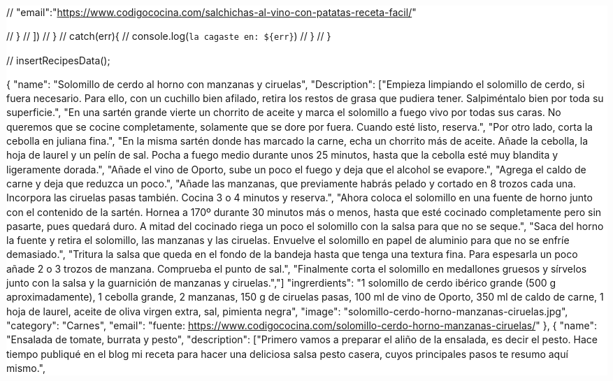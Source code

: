 //                 "email":"https://www.codigococina.com/salchichas-al-vino-con-patatas-receta-facil/"
                
//             }
//         ])
//     }
//     catch(err){
//         console.log(`la cagaste en: ${err}`)
//     }
// }

// insertRecipesData();




{
    "name": "Solomillo de cerdo al horno con manzanas y ciruelas",
    "Description": ["Empieza limpiando el solomillo de cerdo, si fuera necesario. Para ello, con un cuchillo bien afilado, retira los restos de grasa que pudiera tener. Salpiméntalo bien por toda su superficie.",
"En una sartén grande vierte un chorrito de aceite y marca el solomillo a fuego vivo por todas sus caras. No queremos que se cocine completamente, solamente que se dore por fuera. Cuando esté listo, reserva.",
"Por otro lado, corta la cebolla en juliana fina.",
"En la misma sartén donde has marcado la carne, echa un chorrito más de aceite. Añade la cebolla, la hoja de laurel y un pelín de sal. Pocha a fuego medio durante unos 25 minutos, hasta que la cebolla esté muy blandita y ligeramente dorada.",
"Añade el vino de Oporto, sube un poco el fuego y deja que el alcohol se evapore.",
"Agrega el caldo de carne y deja que reduzca un poco.",
"Añade las manzanas, que previamente habrás pelado y cortado en 8 trozos cada una. Incorpora las ciruelas pasas también. Cocina 3 o 4 minutos y reserva.",
"Ahora coloca el solomillo en una fuente de horno junto con el contenido de la sartén. Hornea a 170º durante 30 minutos más o menos, hasta que esté cocinado completamente pero sin pasarte, pues quedará duro. A mitad del cocinado riega un poco el solomillo con la salsa para que no se seque.",
"Saca del horno la fuente y retira el solomillo, las manzanas y las ciruelas. Envuelve el solomillo en papel de aluminio para que no se enfríe demasiado.",
"Tritura la salsa que queda en el fondo de la bandeja hasta que tenga una textura fina. Para espesarla un poco añade 2 o 3 trozos de manzana. Comprueba el punto de sal.",
"Finalmente corta el solomillo en medallones gruesos y sírvelos junto con la salsa y la guarnición de manzanas y ciruelas.","]
    "ingrerdients": "1 solomillo de cerdo ibérico grande (500 g aproximadamente), 1 cebolla grande, 2 manzanas, 150 g de ciruelas pasas, 100 ml de vino de Oporto, 350 ml de caldo de carne, 1 hoja de laurel, aceite de oliva virgen extra, sal, pimienta negra",
    "image": "solomillo-cerdo-horno-manzanas-ciruelas.jpg",
    "category": "Carnes",
    "email": "fuente: https://www.codigococina.com/solomillo-cerdo-horno-manzanas-ciruelas/"
},
{
    "name": "Ensalada de tomate, burrata y pesto",
    "description": ["Primero vamos a preparar el aliño de la ensalada, es decir el pesto. Hace tiempo publiqué en el blog mi receta para hacer una deliciosa salsa pesto casera, cuyos principales pasos te resumo aquí mismo.",
